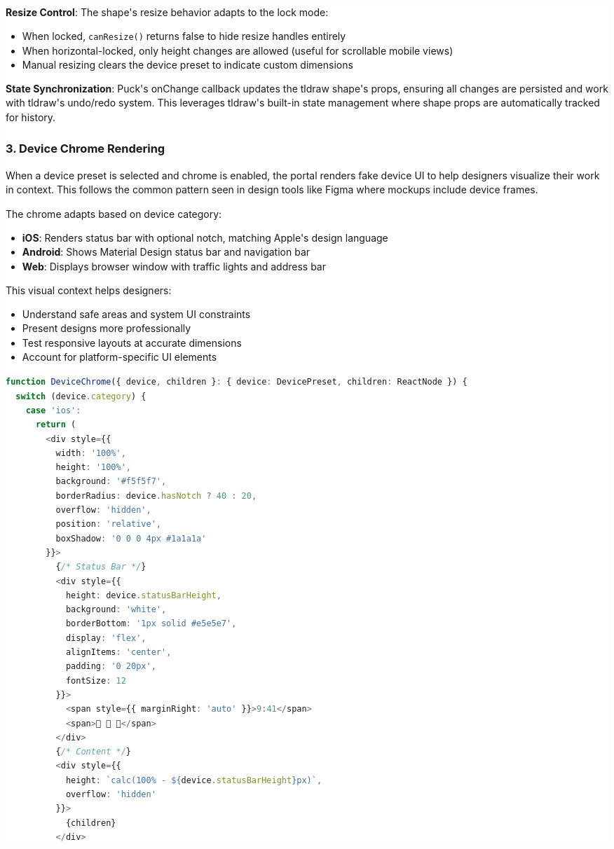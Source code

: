 **Resize Control**: The shape's resize behavior adapts to the lock mode:

- When locked, `canResize()` returns false to hide resize handles entirely
- When horizontal-locked, only height changes are allowed (useful for scrollable mobile views)
- Manual resizing clears the device preset to indicate custom dimensions

**State Synchronization**: Puck's onChange callback updates the tldraw shape's props, ensuring all changes are persisted
and work with tldraw's undo/redo system. This leverages tldraw's built-in state management where shape props are
automatically tracked for history.

### 3. Device Chrome Rendering

When a device preset is selected and chrome is enabled, the portal renders fake device UI to help designers visualize
their work in context. This follows the common pattern seen in design tools like Figma where mockups include device
frames.

The chrome adapts based on device category:

- **iOS**: Renders status bar with optional notch, matching Apple's design language
- **Android**: Shows Material Design status bar and navigation bar
- **Web**: Displays browser window with traffic lights and address bar

This visual context helps designers:

- Understand safe areas and system UI constraints
- Present designs more professionally
- Test responsive layouts at accurate dimensions
- Account for platform-specific UI elements

```typescript
function DeviceChrome({ device, children }: { device: DevicePreset, children: ReactNode }) {
  switch (device.category) {
    case 'ios':
      return (
        <div style={{
          width: '100%',
          height: '100%',
          background: '#f5f5f7',
          borderRadius: device.hasNotch ? 40 : 20,
          overflow: 'hidden',
          position: 'relative',
          boxShadow: '0 0 0 4px #1a1a1a'
        }}>
          {/* Status Bar */}
          <div style={{
            height: device.statusBarHeight,
            background: 'white',
            borderBottom: '1px solid #e5e5e7',
            display: 'flex',
            alignItems: 'center',
            padding: '0 20px',
            fontSize: 12
          }}>
            <span style={{ marginRight: 'auto' }}>9:41</span>
            <span>🔋 📶 📡</span>
          </div>
          {/* Content */}
          <div style={{
            height: `calc(100% - ${device.statusBarHeight}px)`,
            overflow: 'hidden'
          }}>
            {children}
          </div>
```